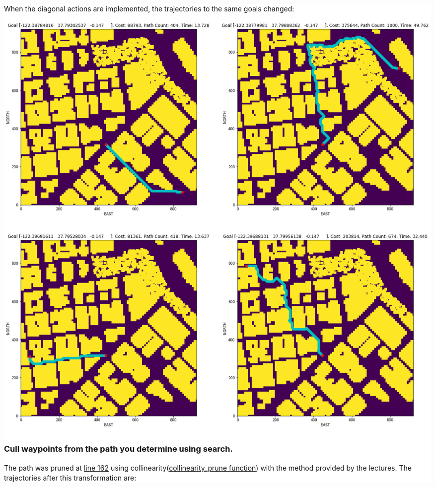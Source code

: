 When the diagonal actions are implemented, the trajectories to the same goals changed:

![A* grid with diagonals](./images/a_star_grid_diagonals.png)

### Cull waypoints from the path you determine using search.

The path was pruned at [line 162](./motion_planning.py#L162) using collinearity([collinearity_prune function](./planning_utils.py#L170-L201)) with the method provided by the lectures. The trajectories after this transformation are:

